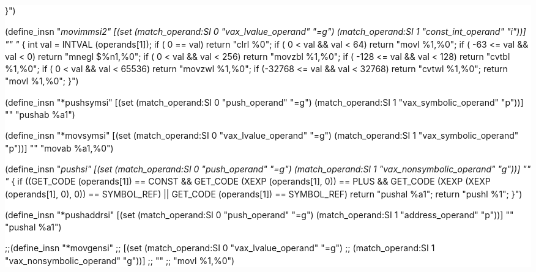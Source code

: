 }")

(define_insn "*movimmsi2"
  [(set (match_operand:SI 0 "vax_lvalue_operand" "=g")
	(match_operand:SI 1 "const_int_operand" "i"))]
  ""
  "*
{
   int val = INTVAL (operands[1]);
   if (     0 == val)			return \"clrl %0\";
   if (     0 <  val && val <    64)	return \"movl %1,%0\";
   if (   -63 <= val && val <     0)	return \"mnegl $%n1,%0\";
   if (     0 <  val && val <   256)	return \"movzbl %1,%0\";
   if (  -128 <= val && val <   128)	return \"cvtbl %1,%0\";
   if (     0 <  val && val < 65536)	return \"movzwl %1,%0\";
   if (-32768 <= val && val < 32768)	return \"cvtwl %1,%0\";
   return \"movl %1,%0\";
}")

(define_insn "*pushsymsi"
  [(set (match_operand:SI 0 "push_operand" "=g")
	(match_operand:SI 1 "vax_symbolic_operand" "p"))]
  ""
  "pushab %a1")

(define_insn "*movsymsi"
  [(set (match_operand:SI 0 "vax_lvalue_operand" "=g")
	(match_operand:SI 1 "vax_symbolic_operand" "p"))]
  ""
  "movab %a1,%0")

(define_insn "*pushsi"
  [(set (match_operand:SI 0 "push_operand" "=g")
	(match_operand:SI 1 "vax_nonsymbolic_operand" "g"))]
  ""
  "*
{
   if ((GET_CODE (operands[1]) == CONST
        && GET_CODE (XEXP (operands[1], 0)) == PLUS
        && GET_CODE (XEXP (XEXP (operands[1], 0), 0)) == SYMBOL_REF)
       || GET_CODE (operands[1]) == SYMBOL_REF)
     return \"pushal %a1\";
   return \"pushl %1\";
}")

(define_insn "*pushaddrsi"
  [(set (match_operand:SI 0 "push_operand" "=g")
	(match_operand:SI 1 "address_operand" "p"))]
  ""
  "pushal %a1")

;;(define_insn "*movgensi"
;;  [(set (match_operand:SI 0 "vax_lvalue_operand" "=g")
;;	(match_operand:SI 1 "vax_nonsymbolic_operand" "g"))]
;;  ""
;;  "movl %1,%0")
